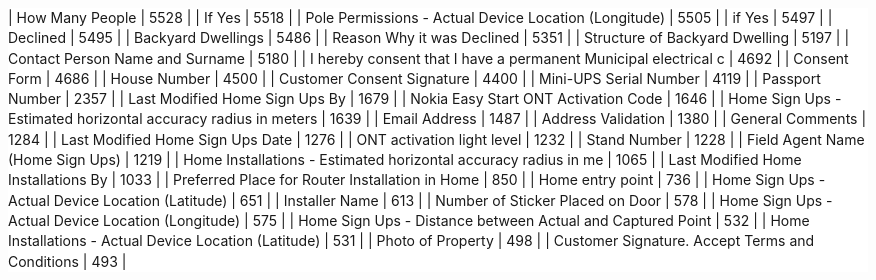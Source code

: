 | How Many People | 5528 |
| If Yes | 5518 |
| Pole Permissions - Actual Device Location (Longitude) | 5505 |
| if Yes | 5497 |
| Declined | 5495 |
| Backyard Dwellings | 5486 |
| Reason Why it was Declined | 5351 |
| Structure of Backyard Dwelling | 5197 |
| Contact Person Name and Surname | 5180 |
| I hereby consent that I have a permanent Municipal electrical c | 4692 |
| Consent Form | 4686 |
| House Number | 4500 |
| Customer Consent Signature | 4400 |
| Mini-UPS Serial Number | 4119 |
| Passport Number | 2357 |
| Last Modified Home Sign Ups By | 1679 |
| Nokia Easy Start ONT Activation Code | 1646 |
| Home Sign Ups - Estimated horizontal accuracy radius in meters | 1639 |
| Email Address | 1487 |
| Address Validation | 1380 |
| General Comments | 1284 |
| Last Modified Home Sign Ups Date | 1276 |
| ONT activation light level | 1232 |
| Stand Number | 1228 |
| Field Agent Name (Home Sign Ups) | 1219 |
| Home Installations - Estimated horizontal accuracy radius in me | 1065 |
| Last Modified Home Installations By | 1033 |
| Preferred Place for Router Installation in Home | 850 |
| Home entry point | 736 |
| Home Sign Ups - Actual Device Location (Latitude) | 651 |
| Installer Name | 613 |
| Number of Sticker Placed on Door | 578 |
| Home Sign Ups - Actual Device Location (Longitude) | 575 |
| Home Sign Ups - Distance between Actual and Captured Point | 532 |
| Home Installations - Actual Device Location (Latitude) | 531 |
| Photo of Property | 498 |
| Customer Signature. Accept Terms and Conditions | 493 |